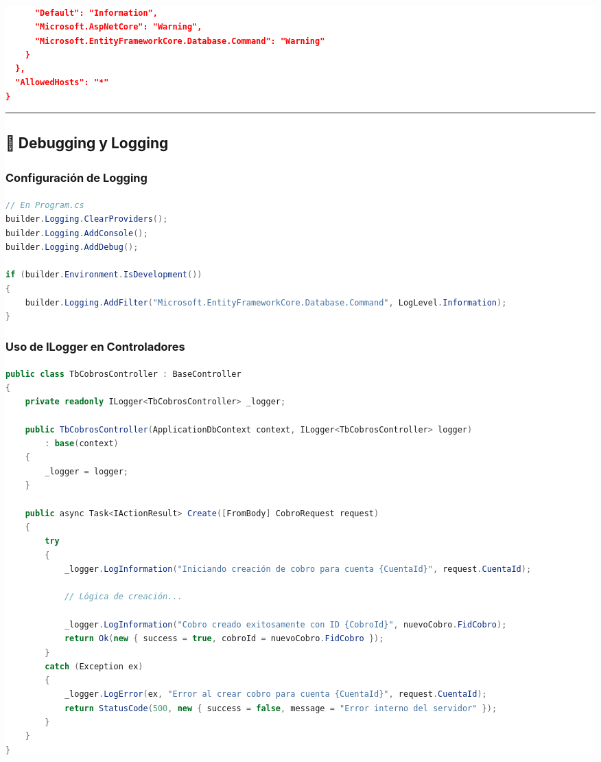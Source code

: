```json
      "Default": "Information",
      "Microsoft.AspNetCore": "Warning",
      "Microsoft.EntityFrameworkCore.Database.Command": "Warning"
    }
  },
  "AllowedHosts": "*"
}
```

---

## 🐛 Debugging y Logging

### **Configuración de Logging**
```csharp
// En Program.cs
builder.Logging.ClearProviders();
builder.Logging.AddConsole();
builder.Logging.AddDebug();

if (builder.Environment.IsDevelopment())
{
    builder.Logging.AddFilter("Microsoft.EntityFrameworkCore.Database.Command", LogLevel.Information);
}
```

### **Uso de ILogger en Controladores**
```csharp
public class TbCobrosController : BaseController
{
    private readonly ILogger<TbCobrosController> _logger;
    
    public TbCobrosController(ApplicationDbContext context, ILogger<TbCobrosController> logger)
        : base(context)
    {
        _logger = logger;
    }
    
    public async Task<IActionResult> Create([FromBody] CobroRequest request)
    {
        try
        {
            _logger.LogInformation("Iniciando creación de cobro para cuenta {CuentaId}", request.CuentaId);
            
            // Lógica de creación...
            
            _logger.LogInformation("Cobro creado exitosamente con ID {CobroId}", nuevoCobro.FidCobro);
            return Ok(new { success = true, cobroId = nuevoCobro.FidCobro });
        }
        catch (Exception ex)
        {
            _logger.LogError(ex, "Error al crear cobro para cuenta {CuentaId}", request.CuentaId);
            return StatusCode(500, new { success = false, message = "Error interno del servidor" });
        }
    }
}
```

